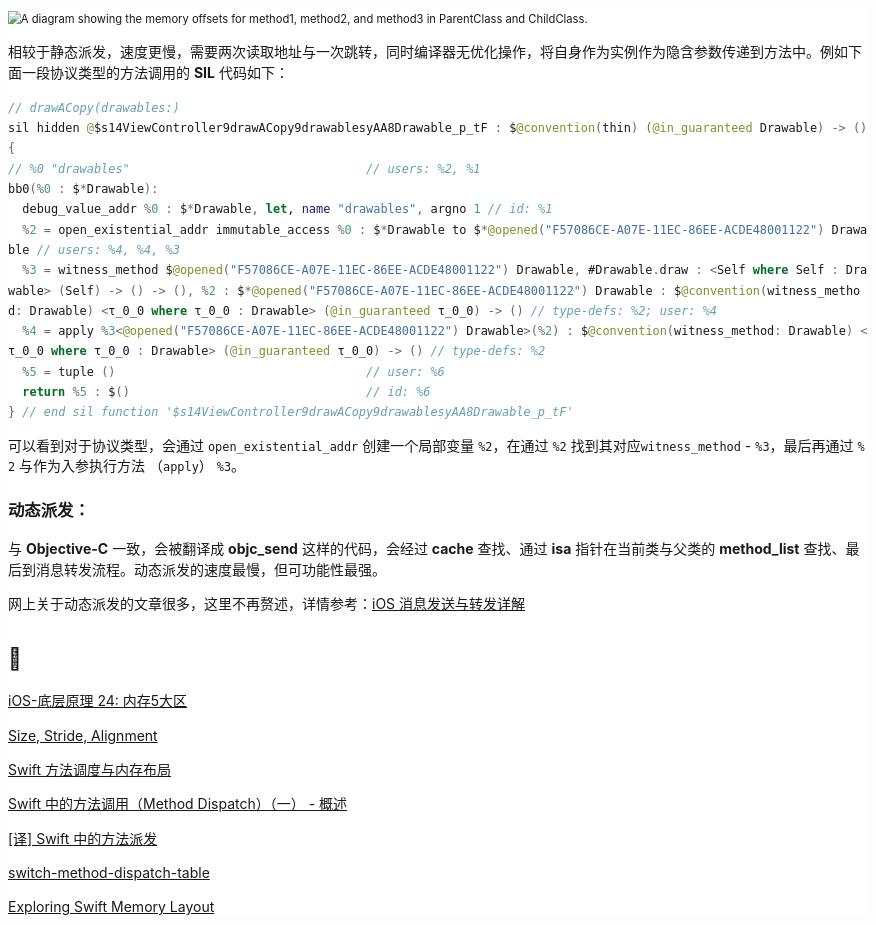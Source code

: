 <img src="/images/blog/virtual-dispatch.png" alt="A diagram showing the memory offsets for method1, method2, and method3 in ParentClass and ChildClass." style="zoom:80%;" />

相较于静态派发，速度更慢，需要两次读取地址与一次跳转，同时编译器无优化操作，将自身作为实例作为隐含参数传递到方法中。例如下面一段协议类型的方法调用的 **SIL** 代码如下：

```swift
// drawACopy(drawables:)
sil hidden @$s14ViewController9drawACopy9drawablesyAA8Drawable_p_tF : $@convention(thin) (@in_guaranteed Drawable) -> () {
// %0 "drawables"                                 // users: %2, %1
bb0(%0 : $*Drawable):
  debug_value_addr %0 : $*Drawable, let, name "drawables", argno 1 // id: %1
  %2 = open_existential_addr immutable_access %0 : $*Drawable to $*@opened("F57086CE-A07E-11EC-86EE-ACDE48001122") Drawable // users: %4, %4, %3
  %3 = witness_method $@opened("F57086CE-A07E-11EC-86EE-ACDE48001122") Drawable, #Drawable.draw : <Self where Self : Drawable> (Self) -> () -> (), %2 : $*@opened("F57086CE-A07E-11EC-86EE-ACDE48001122") Drawable : $@convention(witness_method: Drawable) <τ_0_0 where τ_0_0 : Drawable> (@in_guaranteed τ_0_0) -> () // type-defs: %2; user: %4
  %4 = apply %3<@opened("F57086CE-A07E-11EC-86EE-ACDE48001122") Drawable>(%2) : $@convention(witness_method: Drawable) <τ_0_0 where τ_0_0 : Drawable> (@in_guaranteed τ_0_0) -> () // type-defs: %2
  %5 = tuple ()                                   // user: %6
  return %5 : $()                                 // id: %6
} // end sil function '$s14ViewController9drawACopy9drawablesyAA8Drawable_p_tF'
```

可以看到对于协议类型，会通过 ```open_existential_addr``` 创建一个局部变量 ```%2```，在通过 ```%2``` 找到其对应```witness_method``` - ```%3```，最后再通过 ```%2``` 与作为入参执行方法 （```apply```） ```%3```。

### 动态派发：

与 **Objective-C** 一致，会被翻译成 **objc_send** 这样的代码，会经过 **cache** 查找、通过 **isa** 指针在当前类与父类的 **method_list** 查找、最后到消息转发流程。动态派发的速度最慢，但可功能性最强。

网上关于动态派发的文章很多，这里不再赘述，详情参考：[iOS 消息发送与转发详解](https://juejin.cn/post/6844903575437606920#heading-6)

## 🔗

[iOS-底层原理 24: 内存5大区](https://www.jianshu.com/p/e5a54813b93d)

[Size, Stride, Alignment](https://swiftunboxed.com/internals/size-stride-alignment/)

[Swift 方法调度与内存布局](https://github.com/LeoMobileDeveloper/Blogs/blob/master/Swift/Method%20Dispatch%20and%20Memory%20Layout.md#%E5%86%85%E5%AD%98%E5%88%86%E9%85%8D)

[Swift 中的方法调用（Method Dispatch）（一） - 概述](https://zhuanlan.zhihu.com/p/35696161)

[[译] Swift 中的方法派发](https://juejin.cn/post/6968799729853399053#note3)

[switch-method-dispatch-table](https://www.rightpoint.com/rplabs/switch-method-dispatch-table)

[Exploring Swift Memory Layout](https://academy.realm.io/posts/goto-mike-ash-exploring-swift-memory-layout/)

